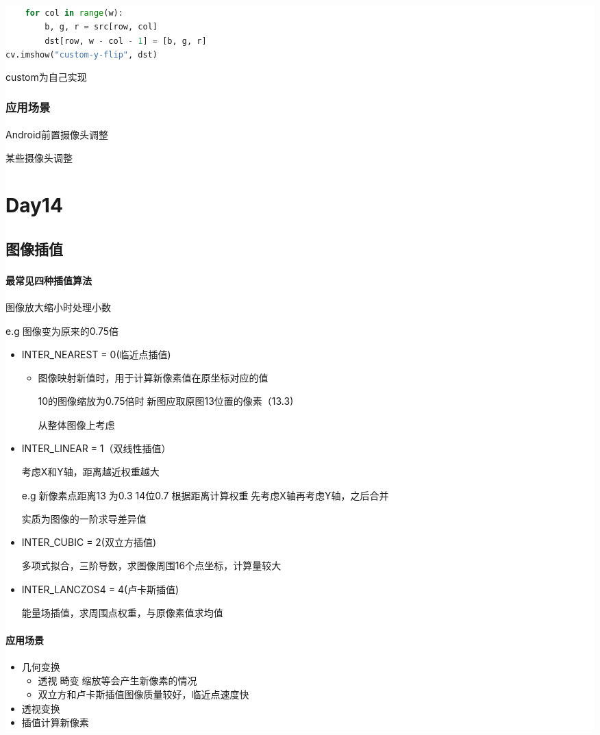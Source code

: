 ```python
    for col in range(w):
        b, g, r = src[row, col]
        dst[row, w - col - 1] = [b, g, r]
cv.imshow("custom-y-flip", dst)
```

custom为自己实现



###  应用场景

Android前置摄像头调整

某些摄像头调整

#  Day14

##  图像插值

####  最常见四种插值算法

图像放大缩小时处理小数

e.g 图像变为原来的0.75倍

* INTER_NEAREST = 0(临近点插值)

  * 图像映射新值时，用于计算新像素值在原坐标对应的值

    10的图像缩放为0.75倍时 新图应取原图13位置的像素（13.3)

    从整体图像上考虑

* INTER_LINEAR = 1（双线性插值）

  考虑X和Y轴，距离越近权重越大 

  e.g 新像素点距离13 为0.3 14位0.7 根据距离计算权重 先考虑X轴再考虑Y轴，之后合并

  实质为图像的一阶求导差异值

* INTER_CUBIC = 2(双立方插值)

  多项式拟合，三阶导数，求图像周围16个点坐标，计算量较大

* INTER_LANCZOS4 = 4(卢卡斯插值)

  能量场插值，求周围点权重，与原像素值求均值

####  应用场景

* 几何变换
  * 透视 畸变 缩放等会产生新像素的情况
  * 双立方和卢卡斯插值图像质量较好，临近点速度快
* 透视变换
* 插值计算新像素
